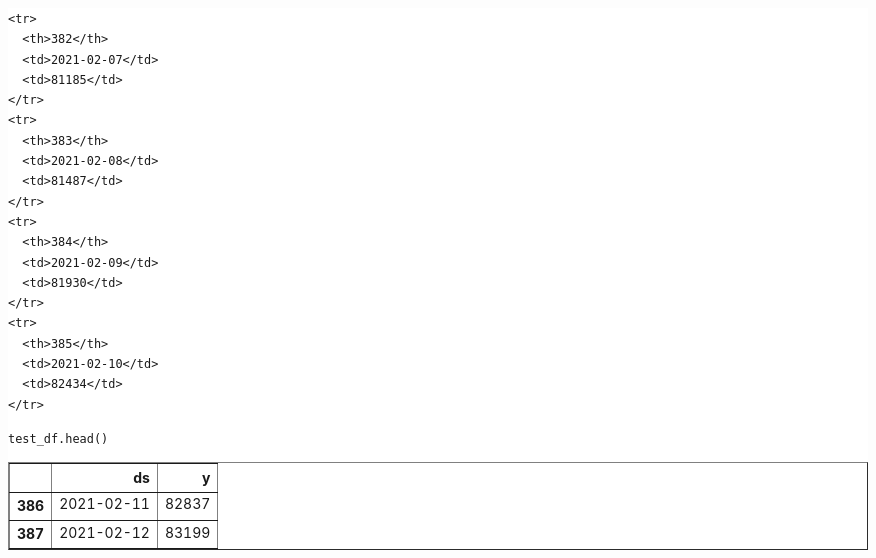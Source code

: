     <tr>
      <th>382</th>
      <td>2021-02-07</td>
      <td>81185</td>
    </tr>
    <tr>
      <th>383</th>
      <td>2021-02-08</td>
      <td>81487</td>
    </tr>
    <tr>
      <th>384</th>
      <td>2021-02-09</td>
      <td>81930</td>
    </tr>
    <tr>
      <th>385</th>
      <td>2021-02-10</td>
      <td>82434</td>
    </tr>
  </tbody>
</table>

</div>




```python
test_df.head()
```




<div>
<style scoped>
    .dataframe tbody tr th:only-of-type {
        vertical-align: middle;
    }


    .dataframe tbody tr th {
        vertical-align: top;
    }
    
    .dataframe thead th {
        text-align: right;
    }

</style>

<table border="1" class="dataframe">
  <thead>
    <tr style="text-align: right;">
      <th></th>
      <th>ds</th>
      <th>y</th>
    </tr>
  </thead>
  <tbody>
    <tr>
      <th>386</th>
      <td>2021-02-11</td>
      <td>82837</td>
    </tr>
    <tr>
      <th>387</th>
      <td>2021-02-12</td>
      <td>83199</td>